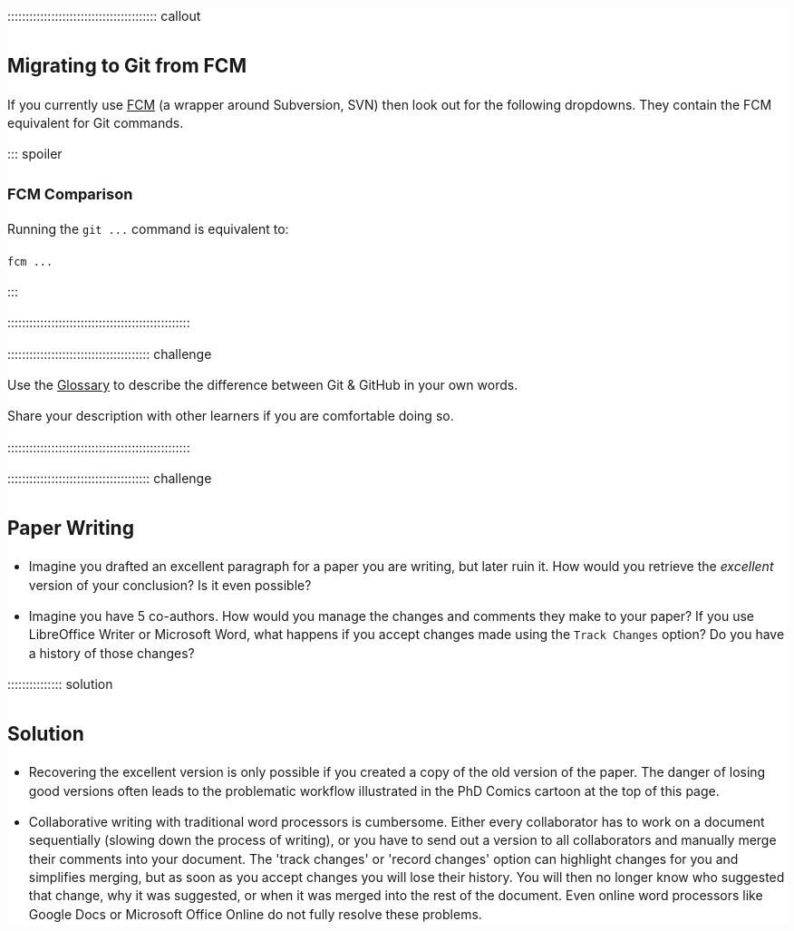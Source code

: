 :::::::::::::::::::::::::::::::::::::::::  callout

## Migrating to Git from FCM

If you currently use [FCM](https://metomi.github.io/fcm/doc/user_guide/getting_started.html) 
(a wrapper around Subversion, SVN) then look out for the following dropdowns.
They contain the FCM equivalent for Git commands.

::: spoiler

### FCM Comparison

Running the `git ...` command is equivalent to:

```bash
fcm ...
```

:::

::::::::::::::::::::::::::::::::::::::::::::::::::

:::::::::::::::::::::::::::::::::::::::  challenge

Use the [Glossary](../learners/reference.md#glossary) to describe
the difference between Git & GitHub in your own words.

Share your description with other learners if you
are comfortable doing so.

::::::::::::::::::::::::::::::::::::::::::::::::::

:::::::::::::::::::::::::::::::::::::::  challenge

## Paper Writing

- Imagine you drafted an excellent paragraph for a paper you are writing, but later ruin
  it. How would you retrieve the *excellent* version of your conclusion? Is it even possible?

- Imagine you have 5 co-authors. How would you manage the changes and comments
  they make to your paper?  If you use LibreOffice Writer or Microsoft Word, what happens if
  you accept changes made using the `Track Changes` option? Do you have a
  history of those changes?

:::::::::::::::  solution

## Solution

- Recovering the excellent version is only possible if you created a copy
  of the old version of the paper. The danger of losing good versions
  often leads to the problematic workflow illustrated in the PhD Comics
  cartoon at the top of this page.

- Collaborative writing with traditional word processors is cumbersome.
  Either every collaborator has to work on a document sequentially
  (slowing down the process of writing), or you have to send out a
  version to all collaborators and manually merge their comments into
  your document. The 'track changes' or 'record changes' option can
  highlight changes for you and simplifies merging, but as soon as you
  accept changes you will lose their history. You will then no longer
  know who suggested that change, why it was suggested, or when it was
  merged into the rest of the document. Even online word processors like
  Google Docs or Microsoft Office Online do not fully resolve these
  problems.
  